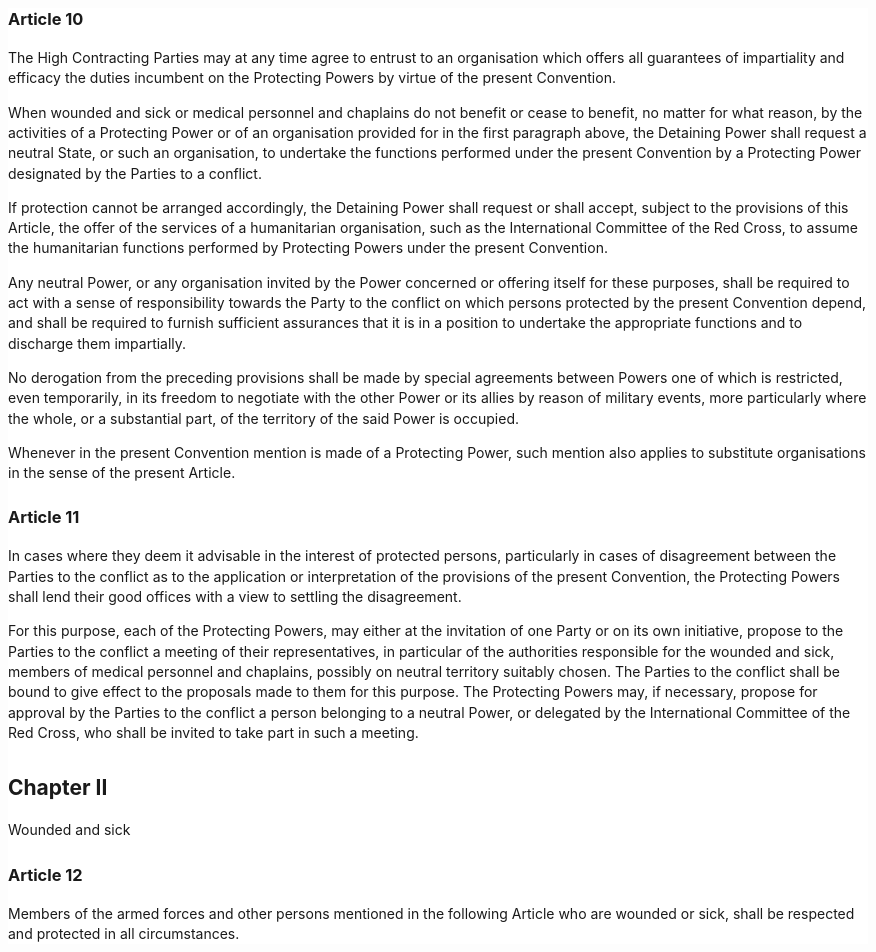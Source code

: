 ### Article 10

The High Contracting Parties may at any time agree to entrust to an organisation which offers all guarantees of impartiality and efficacy the duties incumbent on the Protecting Powers by virtue of the present Convention.

When wounded and sick or medical personnel and chaplains do not benefit or cease to benefit, no matter for what reason, by the activities of a Protecting Power or of an organisation provided for in the first paragraph above, the Detaining Power shall request a neutral State, or such an organisation, to undertake the functions performed under the present Convention by a Protecting Power designated by the Parties to a conflict.

If protection cannot be arranged accordingly, the Detaining Power shall request or shall accept, subject to the provisions of this Article, the offer of the services of a humanitarian organisation, such as the International Committee of the Red Cross, to assume the humanitarian functions performed by Protecting Powers under the present Convention.

Any neutral Power, or any organisation invited by the Power concerned or offering itself for these purposes, shall be required to act with a sense of responsibility towards the Party to the conflict on which persons protected by the present Convention depend, and shall be required to furnish sufficient assurances that it is in a position to undertake the appropriate functions and to discharge them impartially.

No derogation from the preceding provisions shall be made by special agreements between Powers one of which is restricted, even temporarily, in its freedom to negotiate with the other Power or its allies by reason of military events, more particularly where the whole, or a substantial part, of the territory of the said Power is occupied.

Whenever in the present Convention mention is made of a Protecting Power, such mention also applies to substitute organisations in the sense of the present Article.

### Article 11

In cases where they deem it advisable in the interest of protected persons, particularly in cases of disagreement between the Parties to the conflict as to the application or interpretation of the provisions of the present Convention, the Protecting Powers shall lend their good offices with a view to settling the disagreement.

For this purpose, each of the Protecting Powers, may either at the invitation of one Party or on its own initiative, propose to the Parties to the conflict a meeting of their representatives, in particular of the authorities responsible for the wounded and sick, members of medical personnel and chaplains, possibly on neutral territory suitably chosen. The Parties to the conflict shall be bound to give effect to the proposals made to them for this purpose. The Protecting Powers may, if necessary, propose for approval by the Parties to the conflict a person belonging to a neutral Power, or delegated by the International Committee of the Red Cross, who shall be invited to take part in such a meeting.

## Chapter II  
Wounded and sick

### Article 12

Members of the armed forces and other persons mentioned in the following Article who are wounded or sick, shall be respected and protected in all circumstances.
